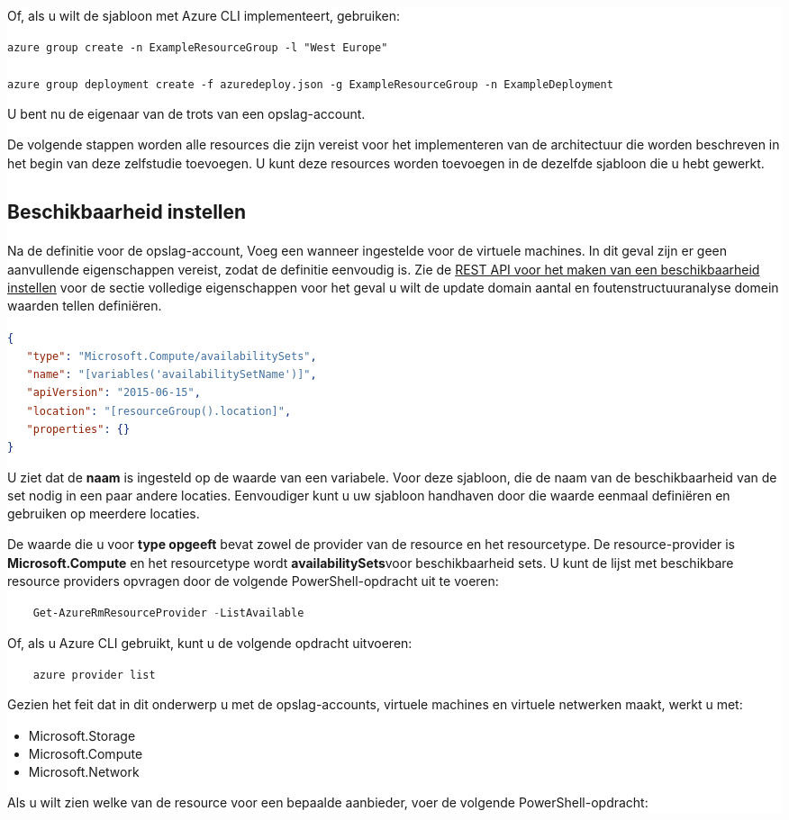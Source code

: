 Of, als u wilt de sjabloon met Azure CLI implementeert, gebruiken:

```
azure group create -n ExampleResourceGroup -l "West Europe"

azure group deployment create -f azuredeploy.json -g ExampleResourceGroup -n ExampleDeployment
```

U bent nu de eigenaar van de trots van een opslag-account.

De volgende stappen worden alle resources die zijn vereist voor het implementeren van de architectuur die worden beschreven in het begin van deze zelfstudie toevoegen. U kunt deze resources worden toevoegen in de dezelfde sjabloon die u hebt gewerkt.

## <a name="availability-set"></a>Beschikbaarheid instellen
Na de definitie voor de opslag-account, Voeg een wanneer ingestelde voor de virtuele machines. In dit geval zijn er geen aanvullende eigenschappen vereist, zodat de definitie eenvoudig is. Zie de [REST API voor het maken van een beschikbaarheid instellen](https://msdn.microsoft.com/library/azure/mt163607.aspx) voor de sectie volledige eigenschappen voor het geval u wilt de update domain aantal en foutenstructuuranalyse domein waarden tellen definiëren.

```json
{
   "type": "Microsoft.Compute/availabilitySets",
   "name": "[variables('availabilitySetName')]",
   "apiVersion": "2015-06-15",
   "location": "[resourceGroup().location]",
   "properties": {}
}
```

U ziet dat de **naam** is ingesteld op de waarde van een variabele. Voor deze sjabloon, die de naam van de beschikbaarheid van de set nodig in een paar andere locaties. Eenvoudiger kunt u uw sjabloon handhaven door die waarde eenmaal definiëren en gebruiken op meerdere locaties.

De waarde die u voor **type opgeeft** bevat zowel de provider van de resource en het resourcetype. De resource-provider is **Microsoft.Compute** en het resourcetype wordt **availabilitySets**voor beschikbaarheid sets. U kunt de lijst met beschikbare resource providers opvragen door de volgende PowerShell-opdracht uit te voeren:

```powershell
    Get-AzureRmResourceProvider -ListAvailable
```

Of, als u Azure CLI gebruikt, kunt u de volgende opdracht uitvoeren:
```
    azure provider list
```
Gezien het feit dat in dit onderwerp u met de opslag-accounts, virtuele machines en virtuele netwerken maakt, werkt u met:

- Microsoft.Storage
- Microsoft.Compute
- Microsoft.Network

Als u wilt zien welke van de resource voor een bepaalde aanbieder, voer de volgende PowerShell-opdracht:
